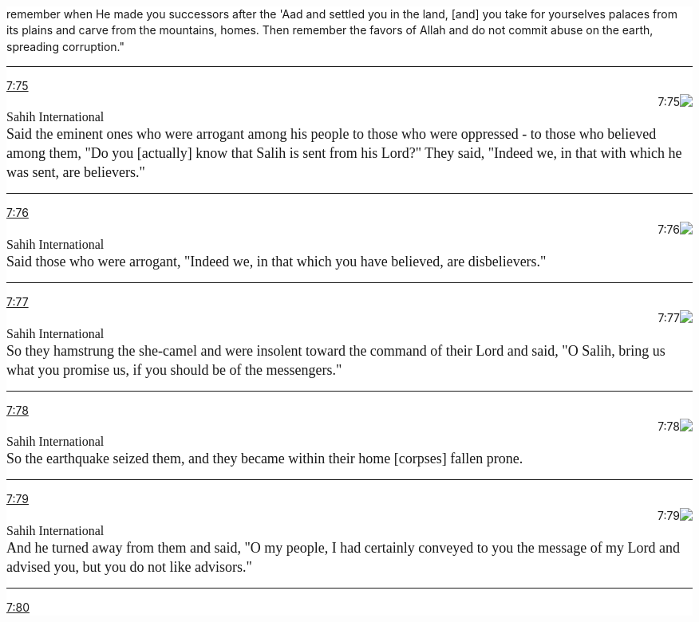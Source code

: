   remember  when  He  made  you  successors  after  the  'Aad  and
settled  you  in  the land,  [and]  you  take  for  yourselves  palaces
 from  its  plains  and  carve  from  the mountains,  homes.  Then
remember  the  favors  of Allah and  do  not  commit  abuse  on the
earth,  spreading  corruption."</span></div></div>   <a class="key" name="7:75"></a>
   <hr> <div class="verse ayahBox1" id="verse_1029">
      <div class="ayahBoxHeader">
         <a class="ayahBoxNum" href="http://quran.com/7/75">7:75</a>
         <div class="ayahBoxHeaderLinks">
            <a class="action_toTop" href="#0"><span></span> </a>
         </div>
      </div><div id="verse_1029_language_1" class="ayah language_1 images" style="text-align:right; direction: rtl;" dir="rtl"><img src="http://quran.com/images/ayat_retina/7_75.png" alt="7:75" height="188" width="675"></div><div id="verse_1029_language_6" class="ayah language_6 text" style="font-size:18px; font-family: Georgia; text-align:left; line-height:24px; "><div style="font-size: 16px; line-height: 18px;">Sahih International</div><span id="verse_1029_language_6_content">Said
  the  eminent  ones  who  were  arrogant  among  his  people  to  those
  who  were oppressed  -   to  those  who  believed  among  them,  "Do
you  [actually]  know  that  Salih  is sent  from  his  Lord?"  They
said,  "Indeed  we,  in  that  with  which  he  was  sent,  are
believers."</span></div></div>   <a class="key" name="7:76"></a>
   <hr> <div class="verse ayahBox2" id="verse_1030">
      <div class="ayahBoxHeader">
         <a class="ayahBoxNum" href="http://quran.com/7/76">7:76</a>
         <div class="ayahBoxHeaderLinks">
            <a class="action_toTop" href="#0"><span></span> </a>
         </div>
      </div><div id="verse_1030_language_1" class="ayah language_1 images" style="text-align:right; direction: rtl;" dir="rtl"><img src="http://quran.com/images/ayat_retina/7_76.png" alt="7:76" height="117" width="675"></div><div id="verse_1030_language_6" class="ayah language_6 text" style="font-size:18px; font-family: Georgia; text-align:left; line-height:24px; "><div style="font-size: 16px; line-height: 18px;">Sahih International</div><span id="verse_1030_language_6_content">Said  those  who  were  arrogant,  "Indeed  we,  in  that  which  you  have  believed,  are disbelievers."</span></div></div>   <a class="key" name="7:77"></a>
   <hr> <div class="verse ayahBox1" id="verse_1031">
      <div class="ayahBoxHeader">
         <a class="ayahBoxNum" href="http://quran.com/7/77">7:77</a>
         <div class="ayahBoxHeaderLinks">
            <a class="action_toTop" href="#0"><span></span> </a>
         </div>
      </div><div id="verse_1031_language_1" class="ayah language_1 images" style="text-align:right; direction: rtl;" dir="rtl"><img src="http://quran.com/images/ayat_retina/7_77.png" alt="7:77" height="118" width="675"></div><div id="verse_1031_language_6" class="ayah language_6 text" style="font-size:18px; font-family: Georgia; text-align:left; line-height:24px; "><div style="font-size: 16px; line-height: 18px;">Sahih International</div><span id="verse_1031_language_6_content">So
  they  hamstrung  the  she-camel  and  were  insolent  toward  the
command  of  their  Lord and  said,  "O  Salih,  bring  us  what  you
promise  us,  if  you  should  be  of  the  messengers."</span></div></div>   <a class="key" name="7:78"></a>
   <hr> <div class="verse ayahBox2" id="verse_1032">
      <div class="ayahBoxHeader">
         <a class="ayahBoxNum" href="http://quran.com/7/78">7:78</a>
         <div class="ayahBoxHeaderLinks">
            <a class="action_toTop" href="#0"><span></span> </a>
         </div>
      </div><div id="verse_1032_language_1" class="ayah language_1 images" style="text-align:right; direction: rtl;" dir="rtl"><img src="http://quran.com/images/ayat_retina/7_78.png" alt="7:78" height="53" width="675"></div><div id="verse_1032_language_6" class="ayah language_6 text" style="font-size:18px; font-family: Georgia; text-align:left; line-height:24px; "><div style="font-size: 16px; line-height: 18px;">Sahih International</div><span id="verse_1032_language_6_content">So  the  earthquake  seized  them,  and  they  became  within  their  home  [corpses]  fallen prone.</span></div></div>   <a class="key" name="7:79"></a>
   <hr> <div class="verse ayahBox1" id="verse_1033">
      <div class="ayahBoxHeader">
         <a class="ayahBoxNum" href="http://quran.com/7/79">7:79</a>
         <div class="ayahBoxHeaderLinks">
            <a class="action_toTop" href="#0"><span></span> </a>
         </div>
      </div><div id="verse_1033_language_1" class="ayah language_1 images" style="text-align:right; direction: rtl;" dir="rtl"><img src="http://quran.com/images/ayat_retina/7_79.png" alt="7:79" height="125" width="675"></div><div id="verse_1033_language_6" class="ayah language_6 text" style="font-size:18px; font-family: Georgia; text-align:left; line-height:24px; "><div style="font-size: 16px; line-height: 18px;">Sahih International</div><span id="verse_1033_language_6_content">And
  he  turned  away  from  them  and  said,  "O  my  people,  I  had
certainly  conveyed  to you  the  message  of  my  Lord  and  advised
you,  but  you  do  not  like  advisors."</span></div></div>   <a class="key" name="7:80"></a>
   <hr> <div class="verse ayahBox2" id="verse_1034">
      <div class="ayahBoxHeader">
         <a class="ayahBoxNum" href="http://quran.com/7/80">7:80</a>
         <div class="ayahBoxHeaderLinks">
            <a class="action_toTop" href="#0"><span></span> </a>
         </div>